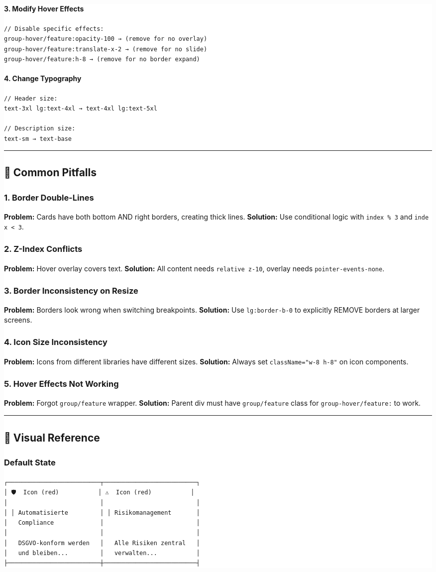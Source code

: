#### 3. Modify Hover Effects
```tsx
// Disable specific effects:
group-hover/feature:opacity-100 → (remove for no overlay)
group-hover/feature:translate-x-2 → (remove for no slide)
group-hover/feature:h-8 → (remove for no border expand)
```

#### 4. Change Typography
```tsx
// Header size:
text-3xl lg:text-4xl → text-4xl lg:text-5xl

// Description size:
text-sm → text-base
```

---

## 🐛 Common Pitfalls

### 1. Border Double-Lines
**Problem:** Cards have both bottom AND right borders, creating thick lines.
**Solution:** Use conditional logic with `index % 3` and `index < 3`.

### 2. Z-Index Conflicts
**Problem:** Hover overlay covers text.
**Solution:** All content needs `relative z-10`, overlay needs `pointer-events-none`.

### 3. Border Inconsistency on Resize
**Problem:** Borders look wrong when switching breakpoints.
**Solution:** Use `lg:border-b-0` to explicitly REMOVE borders at larger screens.

### 4. Icon Size Inconsistency
**Problem:** Icons from different libraries have different sizes.
**Solution:** Always set `className="w-8 h-8"` on icon components.

### 5. Hover Effects Not Working
**Problem:** Forgot `group/feature` wrapper.
**Solution:** Parent div must have `group/feature` class for `group-hover/feature:` to work.

---

## 📸 Visual Reference

### Default State
```
┌──────────────────────────┬──────────────────────────┐
│ 🛡️  Icon (red)           │ ⚠️  Icon (red)           │
│                          │                          │
│ │ Automatisierte         │ │ Risikomanagement       │
│   Compliance             │                          │
│                          │                          │
│   DSGVO-konform werden   │   Alle Risiken zentral   │
│   und bleiben...         │   verwalten...           │
├──────────────────────────┼──────────────────────────┤
```
